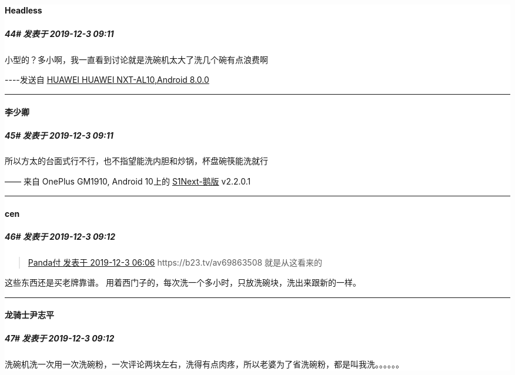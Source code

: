 ####  Headless  
##### 44#       发表于 2019-12-3 09:11




小型的？多小啊，我一直看到讨论就是洗碗机太大了洗几个碗有点浪费啊


----发送自 [HUAWEI HUAWEI NXT-AL10,Android 8.0.0](http://stage1.5j4m.com/?1.29)







-----

####  李少卿  
##### 45#       发表于 2019-12-3 09:11




所以方太的台面式行不行，也不指望能洗内胆和炒锅，杯盘碗筷能洗就行

—— 来自 OnePlus GM1910, Android 10上的 [S1Next-鹅版](https://github.com/ykrank/S1-Next/releases) v2.2.0.1







-----

####  cen  
##### 46#       发表于 2019-12-3 09:12



<blockquote><a href="httphttps://bbs.saraba1st.com/2b/forum.php?mod=redirect&amp;goto=findpost&amp;pid=45698740&amp;ptid=1872719" target="_blank">Panda付 发表于 2019-12-3 06:06</a>
https://b23.tv/av69863508
就是从这看来的</blockquote>
这些东西还是买老牌靠谱。
用着西门子的，每次洗一个多小时，只放洗碗块，洗出来跟新的一样。







-----

####  龙骑士尹志平  
##### 47#       发表于 2019-12-3 09:12




洗碗机洗一次用一次洗碗粉，一次评论两块左右，洗得有点肉疼，所以老婆为了省洗碗粉，都是叫我洗。。。。。。



